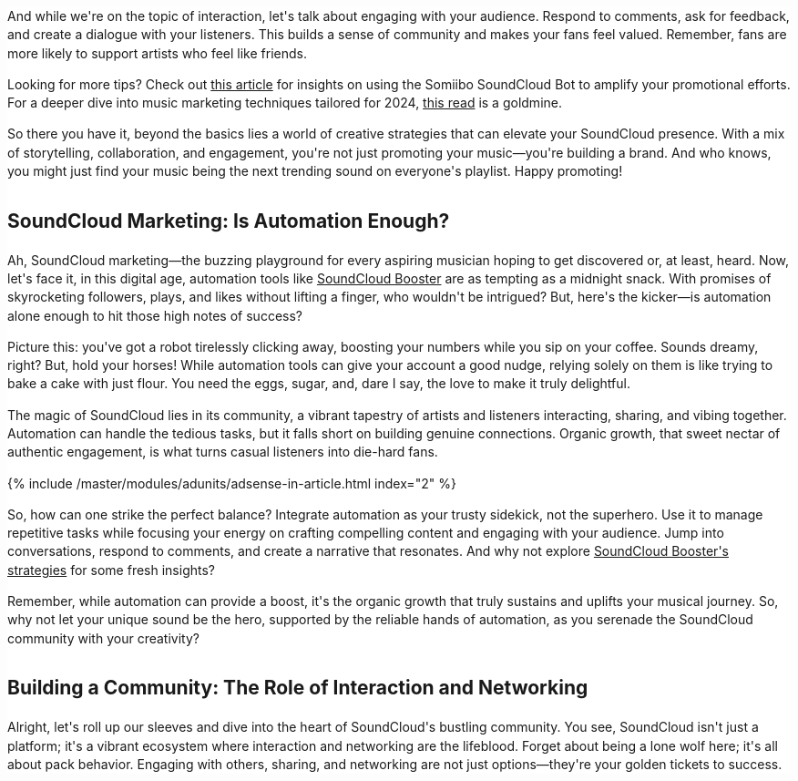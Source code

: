 And while we're on the topic of interaction, let's talk about engaging with your audience. Respond to comments, ask for feedback, and create a dialogue with your listeners. This builds a sense of community and makes your fans feel valued. Remember, fans are more likely to support artists who feel like friends.

Looking for more tips? Check out [this article](https://soundcloudbooster.com/blog/unlock-the-full-potential-of-your-soundcloud-account-with-somiibo) for insights on using the Somiibo SoundCloud Bot to amplify your promotional efforts. For a deeper dive into music marketing techniques tailored for 2024, [this read](https://soundcloudbooster.com/blog/the-art-of-soundcloud-marketing-techniques-for-2024) is a goldmine. 

So there you have it, beyond the basics lies a world of creative strategies that can elevate your SoundCloud presence. With a mix of storytelling, collaboration, and engagement, you're not just promoting your music—you're building a brand. And who knows, you might just find your music being the next trending sound on everyone's playlist. Happy promoting!

## SoundCloud Marketing: Is Automation Enough?

Ah, SoundCloud marketing—the buzzing playground for every aspiring musician hoping to get discovered or, at least, heard. Now, let's face it, in this digital age, automation tools like [SoundCloud Booster](https://soundcloudbooster.com) are as tempting as a midnight snack. With promises of skyrocketing followers, plays, and likes without lifting a finger, who wouldn't be intrigued? But, here's the kicker—is automation alone enough to hit those high notes of success?

Picture this: you've got a robot tirelessly clicking away, boosting your numbers while you sip on your coffee. Sounds dreamy, right? But, hold your horses! While automation tools can give your account a good nudge, relying solely on them is like trying to bake a cake with just flour. You need the eggs, sugar, and, dare I say, the love to make it truly delightful.

The magic of SoundCloud lies in its community, a vibrant tapestry of artists and listeners interacting, sharing, and vibing together. Automation can handle the tedious tasks, but it falls short on building genuine connections. Organic growth, that sweet nectar of authentic engagement, is what turns casual listeners into die-hard fans.

{% include /master/modules/adunits/adsense-in-article.html index="2" %}

So, how can one strike the perfect balance? Integrate automation as your trusty sidekick, not the superhero. Use it to manage repetitive tasks while focusing your energy on crafting compelling content and engaging with your audience. Jump into conversations, respond to comments, and create a narrative that resonates. And why not explore [SoundCloud Booster's strategies](https://soundcloudbooster.com/blog/soundcloud-booster-your-gateway-to-free-music-promotion) for some fresh insights?

Remember, while automation can provide a boost, it's the organic growth that truly sustains and uplifts your musical journey. So, why not let your unique sound be the hero, supported by the reliable hands of automation, as you serenade the SoundCloud community with your creativity?

## Building a Community: The Role of Interaction and Networking

Alright, let's roll up our sleeves and dive into the heart of SoundCloud's bustling community. You see, SoundCloud isn't just a platform; it's a vibrant ecosystem where interaction and networking are the lifeblood. Forget about being a lone wolf here; it's all about pack behavior. Engaging with others, sharing, and networking are not just options—they're your golden tickets to success.
